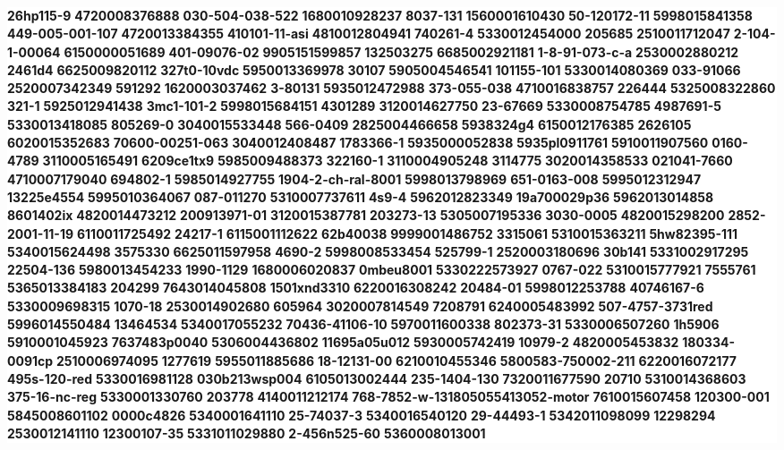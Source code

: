 **26hp115-9**    **4720008376888**    **030-504-038-522**    **1680010928237**    **8037-131**    **1560001610430**
**50-120172-11**    **5998015841358**    **449-005-001-107**    **4720013384355**    **410101-11-asi**    **4810012804941**
**740261-4**    **5330012454000**    **205685**    **2510011712047**    **2-104-1-00064**    **6150000051689**
**401-09076-02**    **9905151599857**    **132503275**    **6685002921181**    **1-8-91-073-c-a**    **2530002880212**
**2461d4**    **6625009820112**    **327t0-10vdc**    **5950013369978**    **30107**    **5905004546541**
**101155-101**    **5330014080369**    **033-91066**    **2520007342349**    **591292**    **1620003037462**
**3-80131**    **5935012472988**    **373-055-038**    **4710016838757**    **226444**    **5325008322860**
**321-1**    **5925012941438**    **3mc1-101-2**    **5998015684151**    **4301289**    **3120014627750**
**23-67669**    **5330008754785**    **4987691-5**    **5330013418085**    **805269-0**    **3040015533448**
**566-0409**    **2825004466658**    **5938324g4**    **6150012176385**    **2626105**    **6020015352683**
**70600-00251-063**    **3040012408487**    **1783366-1**    **5935000052838**    **5935pl0911761**    **5910011907560**
**0160-4789**    **3110005165491**    **6209ce1tx9**    **5985009488373**    **322160-1**    **3110004905248**
**3114775**    **3020014358533**    **021041-7660**    **4710007179040**    **694802-1**    **5985014927755**
**1904-2-ch-ral-8001**    **5998013798969**    **651-0163-008**    **5995012312947**    **13225e4554**    **5995010364067**
**087-011270**    **5310007737611**    **4s9-4**    **5962012823349**    **19a700029p36**    **5962013014858**
**8601402ix**    **4820014473212**    **200913971-01**    **3120015387781**    **203273-13**    **5305007195336**
**3030-0005**    **4820015298200**    **2852-2001-11-19**    **6110011725492**    **24217-1**    **6115001112622**
**62b40038**    **9999001486752**    **3315061**    **5310015363211**    **5hw82395-111**    **5340015624498**
**3575330**    **6625011597958**    **4690-2**    **5998008533454**    **525799-1**    **2520003180696**
**30b141**    **5331002917295**    **22504-136**    **5980013454233**    **1990-1129**    **1680006020837**
**0mbeu8001**    **5330222573927**    **0767-022**    **5310015777921**    **7555761**    **5365013384183**
**204299**    **7643014045808**    **1501xnd3310**    **6220016308242**    **20484-01**    **5998012253788**
**40746167-6**    **5330009698315**    **1070-18**    **2530014902680**    **605964**    **3020007814549**
**7208791**    **6240005483992**    **507-4757-3731red**    **5996014550484**    **13464534**    **5340017055232**
**70436-41106-10**    **5970011600338**    **802373-31**    **5330006507260**    **1h5906**    **5910001045923**
**7637483p0040**    **5306004436802**    **11695a05u012**    **5930005742419**    **10979-2**    **4820005453832**
**180334-0091cp**    **2510006974095**    **1277619**    **5955011885686**    **18-12131-00**    **6210010455346**
**5800583-750002-211**    **6220016072177**    **495s-120-red**    **5330016981128**    **030b213wsp004**    **6105013002444**
**235-1404-130**    **7320011677590**    **20710**    **5310014368603**    **375-16-nc-reg**    **5330001330760**
**203778**    **4140011212174**    **768-7852-w-131805055413052-motor**    **7610015607458**    **120300-001**    **5845008601102**
**0000c4826**    **5340001641110**    **25-74037-3**    **5340016540120**    **29-44493-1**    **5342011098099**
**12298294**    **2530012141110**    **12300107-35**    **5331011029880**    **2-456n525-60**    **5360008013001**